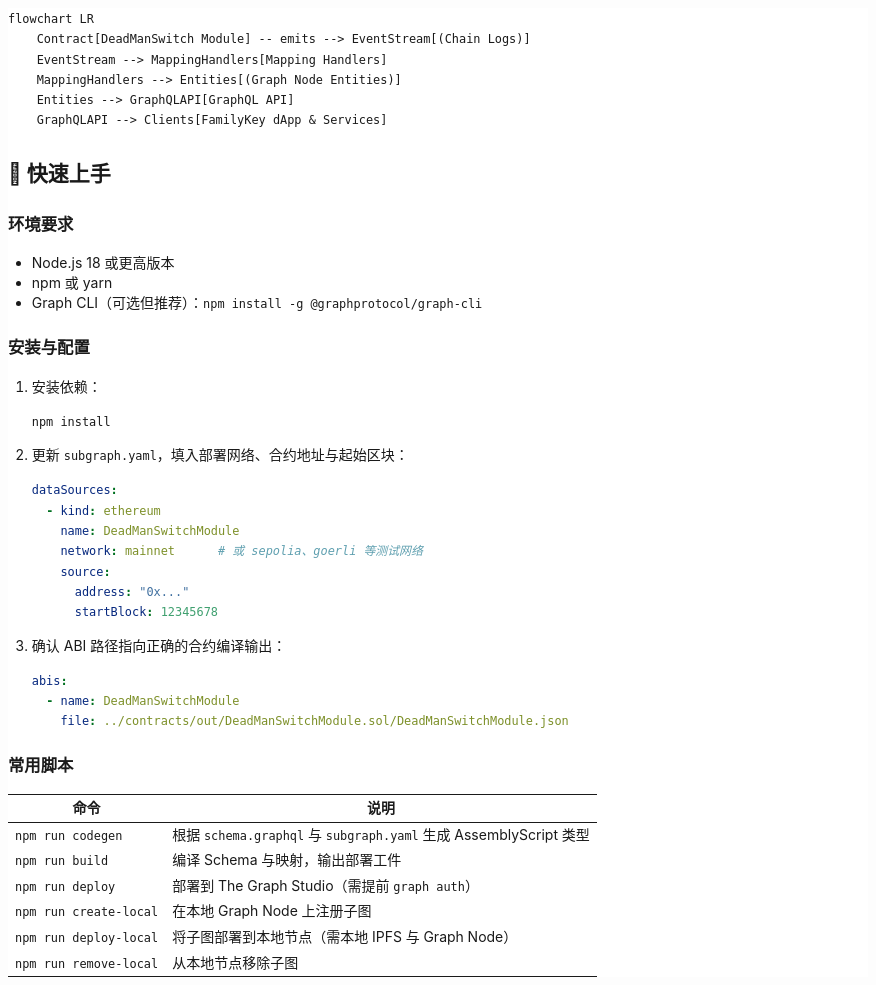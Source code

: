```mermaid
flowchart LR
    Contract[DeadManSwitch Module] -- emits --> EventStream[(Chain Logs)]
    EventStream --> MappingHandlers[Mapping Handlers]
    MappingHandlers --> Entities[(Graph Node Entities)]
    Entities --> GraphQLAPI[GraphQL API]
    GraphQLAPI --> Clients[FamilyKey dApp & Services]
```

## 🚀 快速上手

### 环境要求

- Node.js 18 或更高版本
- npm 或 yarn
- Graph CLI（可选但推荐）：`npm install -g @graphprotocol/graph-cli`

### 安装与配置

1. 安装依赖：

   ```bash
   npm install
   ```

2. 更新 `subgraph.yaml`，填入部署网络、合约地址与起始区块：

   ```yaml
   dataSources:
     - kind: ethereum
       name: DeadManSwitchModule
       network: mainnet      # 或 sepolia、goerli 等测试网络
       source:
         address: "0x..."
         startBlock: 12345678
   ```

3. 确认 ABI 路径指向正确的合约编译输出：

   ```yaml
   abis:
     - name: DeadManSwitchModule
       file: ../contracts/out/DeadManSwitchModule.sol/DeadManSwitchModule.json
   ```

### 常用脚本

| 命令 | 说明 |
| --- | --- |
| `npm run codegen` | 根据 `schema.graphql` 与 `subgraph.yaml` 生成 AssemblyScript 类型 |
| `npm run build` | 编译 Schema 与映射，输出部署工件 |
| `npm run deploy` | 部署到 The Graph Studio（需提前 `graph auth`） |
| `npm run create-local` | 在本地 Graph Node 上注册子图 |
| `npm run deploy-local` | 将子图部署到本地节点（需本地 IPFS 与 Graph Node） |
| `npm run remove-local` | 从本地节点移除子图 |
